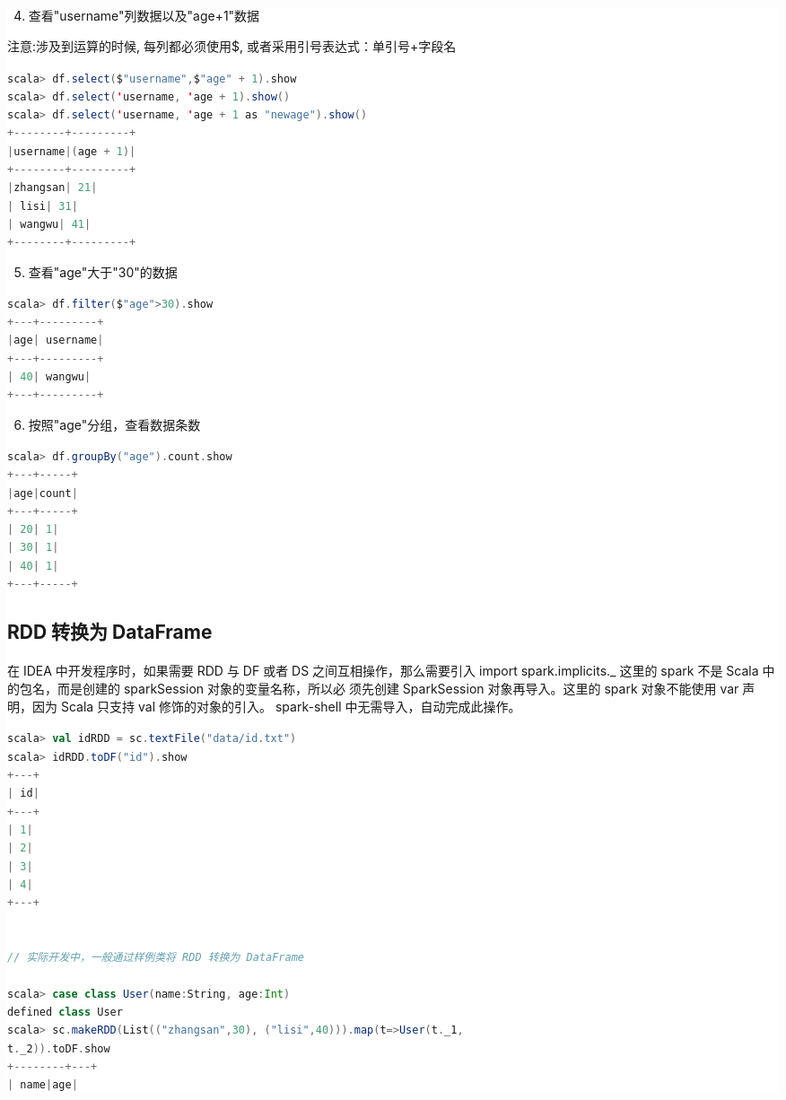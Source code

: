 4) 查看"username"列数据以及"age+1"数据

注意:涉及到运算的时候, 每列都必须使用$, 或者采用引号表达式：单引号+字段名

```scala
scala> df.select($"username",$"age" + 1).show
scala> df.select('username, 'age + 1).show()
scala> df.select('username, 'age + 1 as "newage").show()
+--------+---------+
|username|(age + 1)|
+--------+---------+
|zhangsan| 21|
| lisi| 31|
| wangwu| 41|
+--------+---------+
```

5) 查看"age"大于"30"的数据

```scala
scala> df.filter($"age">30).show
+---+---------+
|age| username|
+---+---------+
| 40| wangwu|
+---+---------+
```

6) 按照"age"分组，查看数据条数

```scala
scala> df.groupBy("age").count.show
+---+-----+
|age|count|
+---+-----+
| 20| 1|
| 30| 1|
| 40| 1|
+---+-----+
```

## **RDD 转换为 DataFrame**

在 IDEA 中开发程序时，如果需要 RDD 与 DF 或者 DS 之间互相操作，那么需要引入 import spark.implicits._ 这里的 spark 不是 Scala 中的包名，而是创建的 sparkSession 对象的变量名称，所以必 须先创建 SparkSession 对象再导入。这里的 spark 对象不能使用 var 声明，因为 Scala 只支持 val 修饰的对象的引入。 spark-shell 中无需导入，自动完成此操作。 

```scala
scala> val idRDD = sc.textFile("data/id.txt")
scala> idRDD.toDF("id").show
+---+
| id|
+---+
| 1|
| 2|
| 3|
| 4|
+---+


// 实际开发中，一般通过样例类将 RDD 转换为 DataFrame

scala> case class User(name:String, age:Int)
defined class User
scala> sc.makeRDD(List(("zhangsan",30), ("lisi",40))).map(t=>User(t._1,
t._2)).toDF.show
+--------+---+
| name|age|
```